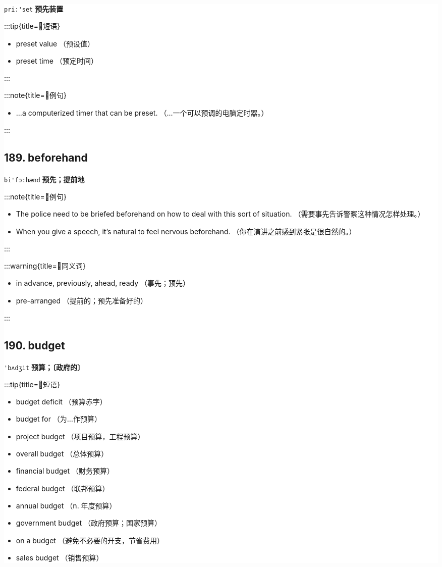 `pri:'set`  **预先装置**

:::tip{title=🤩短语}

- preset value （预设值）

- preset time （预定时间）

:::

:::note{title=🎤例句}

- ...a computerized timer that can be preset. （...一个可以预调的电脑定时器。）

:::

## 189. beforehand

`bi'fɔ:hænd`  **预先；提前地**

:::note{title=🎤例句}

- The police need to be briefed beforehand on how to deal with this sort of situation. （需要事先告诉警察这种情况怎样处理。）

- When you give a speech, it’s natural to feel nervous beforehand. （你在演讲之前感到紧张是很自然的。）

:::

:::warning{title=🤔同义词}

- in advance, previously, ahead, ready （事先；预先）

- pre-arranged （提前的；预先准备好的）

:::


## 190. budget

`'bʌdʒit`  **预算；〔政府的〕**

:::tip{title=🤩短语}

- budget deficit （预算赤字）

- budget for （为…作预算）

- project budget （项目预算，工程预算）

- overall budget （总体预算）

- financial budget （财务预算）

- federal budget （联邦预算）

- annual budget （n. 年度预算）

- government budget （政府预算；国家预算）

- on a budget （避免不必要的开支，节省费用）

- sales budget （销售预算）
